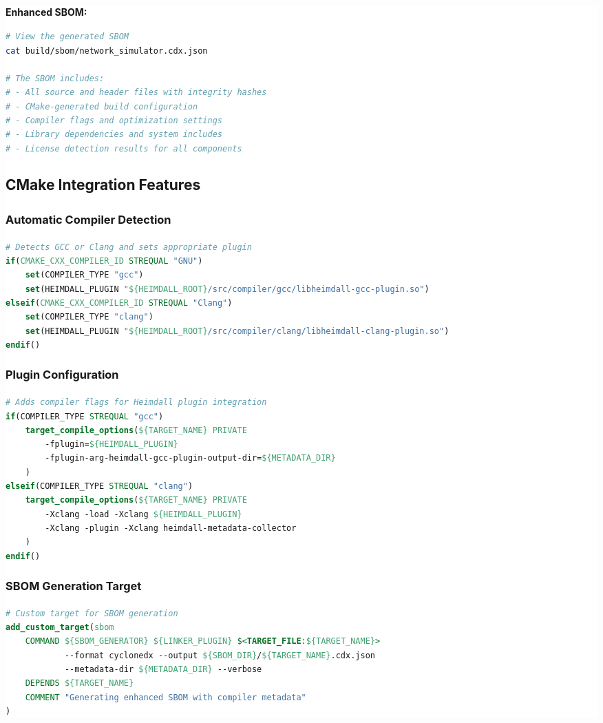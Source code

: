 **Enhanced SBOM:**
```bash
# View the generated SBOM
cat build/sbom/network_simulator.cdx.json

# The SBOM includes:
# - All source and header files with integrity hashes
# - CMake-generated build configuration
# - Compiler flags and optimization settings
# - Library dependencies and system includes
# - License detection results for all components
```

## CMake Integration Features

### Automatic Compiler Detection
```cmake
# Detects GCC or Clang and sets appropriate plugin
if(CMAKE_CXX_COMPILER_ID STREQUAL "GNU")
    set(COMPILER_TYPE "gcc")
    set(HEIMDALL_PLUGIN "${HEIMDALL_ROOT}/src/compiler/gcc/libheimdall-gcc-plugin.so")
elseif(CMAKE_CXX_COMPILER_ID STREQUAL "Clang")
    set(COMPILER_TYPE "clang") 
    set(HEIMDALL_PLUGIN "${HEIMDALL_ROOT}/src/compiler/clang/libheimdall-clang-plugin.so")
endif()
```

### Plugin Configuration
```cmake
# Adds compiler flags for Heimdall plugin integration
if(COMPILER_TYPE STREQUAL "gcc")
    target_compile_options(${TARGET_NAME} PRIVATE
        -fplugin=${HEIMDALL_PLUGIN}
        -fplugin-arg-heimdall-gcc-plugin-output-dir=${METADATA_DIR}
    )
elseif(COMPILER_TYPE STREQUAL "clang")
    target_compile_options(${TARGET_NAME} PRIVATE
        -Xclang -load -Xclang ${HEIMDALL_PLUGIN}
        -Xclang -plugin -Xclang heimdall-metadata-collector
    )
endif()
```

### SBOM Generation Target
```cmake
# Custom target for SBOM generation
add_custom_target(sbom
    COMMAND ${SBOM_GENERATOR} ${LINKER_PLUGIN} $<TARGET_FILE:${TARGET_NAME}>
            --format cyclonedx --output ${SBOM_DIR}/${TARGET_NAME}.cdx.json
            --metadata-dir ${METADATA_DIR} --verbose
    DEPENDS ${TARGET_NAME}
    COMMENT "Generating enhanced SBOM with compiler metadata"
)
```

